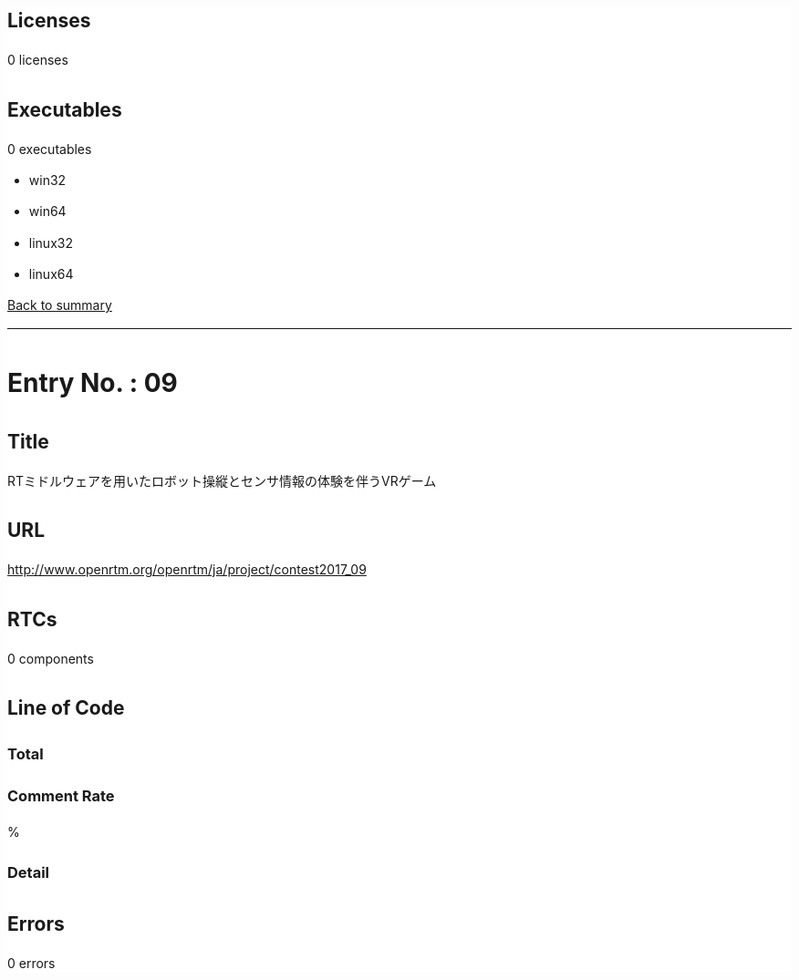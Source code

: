 Licenses
--------
0 licenses  


Executables
-----------
0 executables  
- win32  
  
- win64  
  
- linux32  
  
- linux64  
  

[Back to summary](#summary)

---

<a name="09">

Entry No.  : 09
===============

Title
-----
RTミドルウェアを用いたロボット操縦とセンサ情報の体験を伴うVRゲーム

URL
---
<http://www.openrtm.org/openrtm/ja/project/contest2017_09>

RTCs
----
0 components  


Line of Code
------------

### Total



### Comment Rate

 %

### Detail



Errors
------
0 errors  

